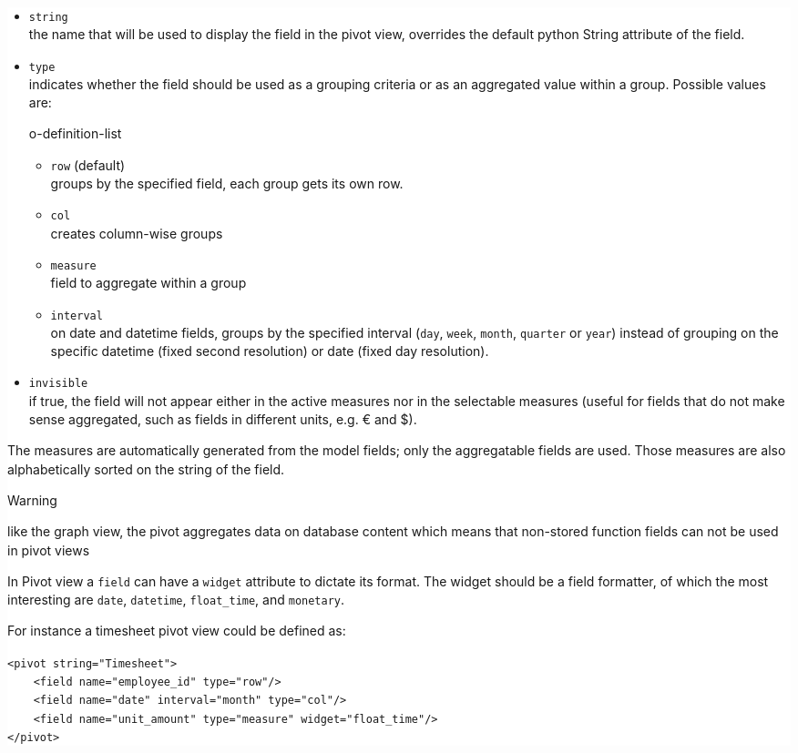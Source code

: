   - `string`  
    the name that will be used to display the field in the pivot view,
    overrides the default python String attribute of the field.

  - `type`  
    indicates whether the field should be used as a grouping criteria or
    as an aggregated value within a group. Possible values are:
    
    <div class="rst-class">
    
    o-definition-list
    
    </div>
    
      - `row` (default)  
        groups by the specified field, each group gets its own row.
    
      - `col`  
        creates column-wise groups
    
      - `measure`  
        field to aggregate within a group
    
      - `interval`  
        on date and datetime fields, groups by the specified interval
        (`day`, `week`, `month`, `quarter` or `year`) instead of
        grouping on the specific datetime (fixed second resolution) or
        date (fixed day resolution).

  - `invisible`  
    if true, the field will not appear either in the active measures nor
    in the selectable measures (useful for fields that do not make sense
    aggregated, such as fields in different units, e.g. € and $).

The measures are automatically generated from the model fields; only the
aggregatable fields are used. Those measures are also alphabetically
sorted on the string of the field.

<div class="warning">

<div class="title">

Warning

</div>

like the graph view, the pivot aggregates data on database content which
means that non-stored function fields can not be used in pivot views

</div>

In Pivot view a `field` can have a `widget` attribute to dictate its
format. The widget should be a field formatter, of which the most
interesting are `date`, `datetime`, `float_time`, and `monetary`.

For instance a timesheet pivot view could be defined as:

    <pivot string="Timesheet">
        <field name="employee_id" type="row"/>
        <field name="date" interval="month" type="col"/>
        <field name="unit_amount" type="measure" widget="float_time"/>
    </pivot>
